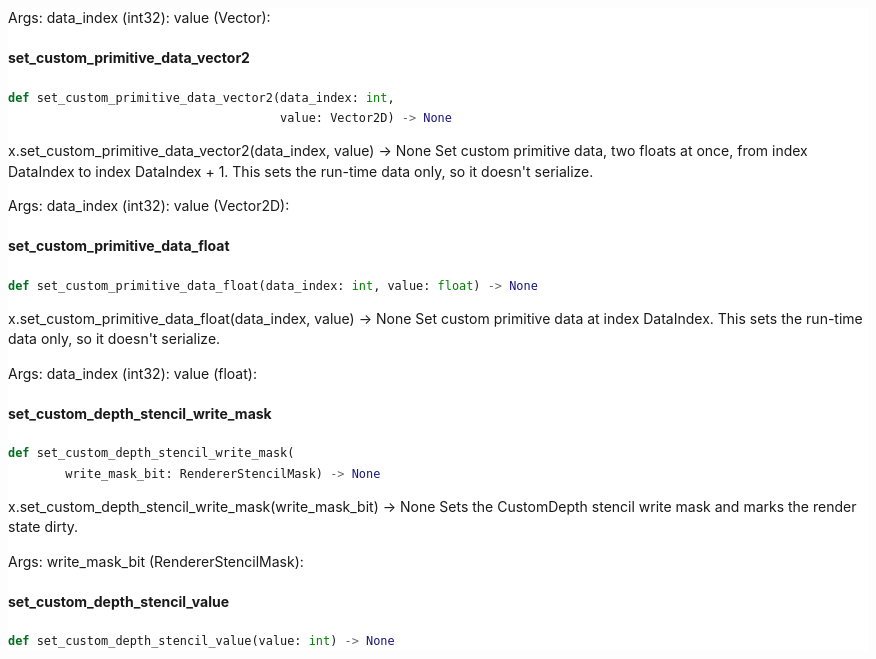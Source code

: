 Args:
    data_index (int32): 
    value (Vector):

<a id="unreal.PrimitiveComponent.set_custom_primitive_data_vector2"></a>

#### set_custom_primitive_data_vector2

```python
def set_custom_primitive_data_vector2(data_index: int,
                                      value: Vector2D) -> None
```

x.set_custom_primitive_data_vector2(data_index, value) -> None
Set custom primitive data, two floats at once, from index DataIndex to index DataIndex + 1. This sets the run-time data only, so it doesn't serialize.

Args:
    data_index (int32): 
    value (Vector2D):

<a id="unreal.PrimitiveComponent.set_custom_primitive_data_float"></a>

#### set_custom_primitive_data_float

```python
def set_custom_primitive_data_float(data_index: int, value: float) -> None
```

x.set_custom_primitive_data_float(data_index, value) -> None
Set custom primitive data at index DataIndex. This sets the run-time data only, so it doesn't serialize.

Args:
    data_index (int32): 
    value (float):

<a id="unreal.PrimitiveComponent.set_custom_depth_stencil_write_mask"></a>

#### set_custom_depth_stencil_write_mask

```python
def set_custom_depth_stencil_write_mask(
        write_mask_bit: RendererStencilMask) -> None
```

x.set_custom_depth_stencil_write_mask(write_mask_bit) -> None
Sets the CustomDepth stencil write mask and marks the render state dirty.

Args:
    write_mask_bit (RendererStencilMask):

<a id="unreal.PrimitiveComponent.set_custom_depth_stencil_value"></a>

#### set_custom_depth_stencil_value

```python
def set_custom_depth_stencil_value(value: int) -> None
```
